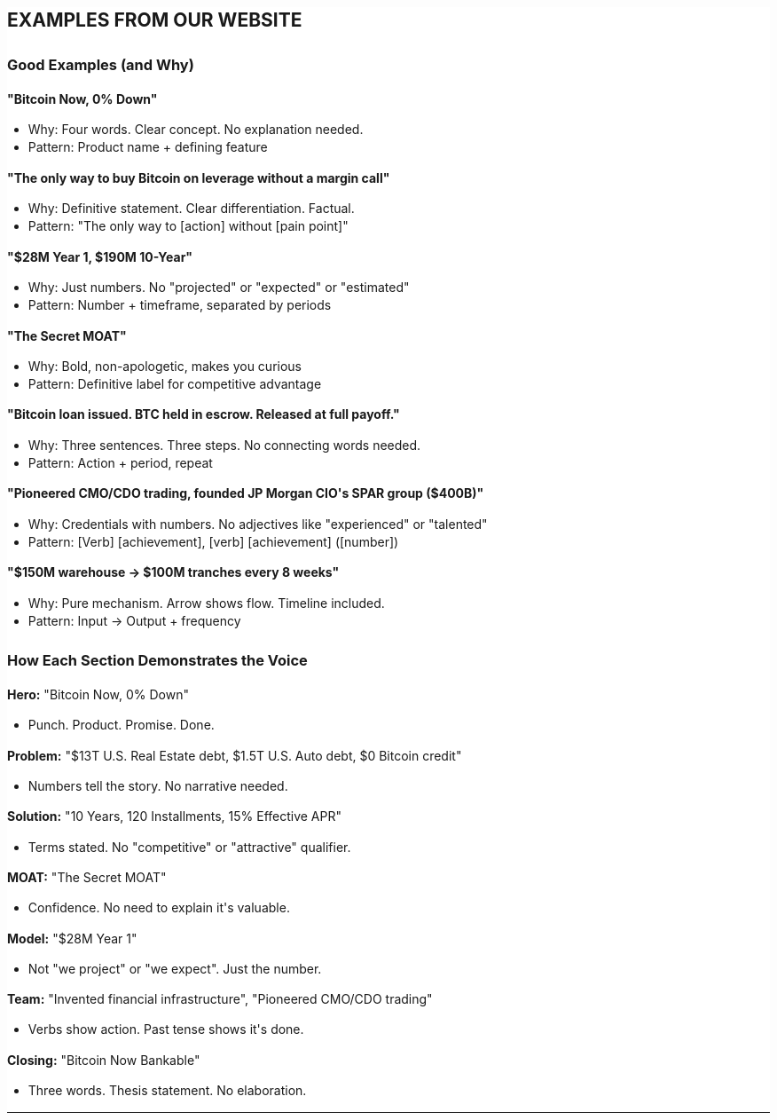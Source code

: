 
## EXAMPLES FROM OUR WEBSITE

### Good Examples (and Why)

**"Bitcoin Now, 0% Down"**
- Why: Four words. Clear concept. No explanation needed.
- Pattern: Product name + defining feature

**"The only way to buy Bitcoin on leverage without a margin call"**
- Why: Definitive statement. Clear differentiation. Factual.
- Pattern: "The only way to [action] without [pain point]"

**"$28M Year 1, $190M 10-Year"**
- Why: Just numbers. No "projected" or "expected" or "estimated"
- Pattern: Number + timeframe, separated by periods

**"The Secret MOAT"**
- Why: Bold, non-apologetic, makes you curious
- Pattern: Definitive label for competitive advantage

**"Bitcoin loan issued. BTC held in escrow. Released at full payoff."**
- Why: Three sentences. Three steps. No connecting words needed.
- Pattern: Action + period, repeat

**"Pioneered CMO/CDO trading, founded JP Morgan CIO's SPAR group ($400B)"**
- Why: Credentials with numbers. No adjectives like "experienced" or "talented"
- Pattern: [Verb] [achievement], [verb] [achievement] ([number])

**"$150M warehouse → $100M tranches every 8 weeks"**
- Why: Pure mechanism. Arrow shows flow. Timeline included.
- Pattern: Input → Output + frequency

### How Each Section Demonstrates the Voice

**Hero:** "Bitcoin Now, 0% Down"
- Punch. Product. Promise. Done.

**Problem:** "$13T U.S. Real Estate debt, $1.5T U.S. Auto debt, $0 Bitcoin credit"
- Numbers tell the story. No narrative needed.

**Solution:** "10 Years, 120 Installments, 15% Effective APR"
- Terms stated. No "competitive" or "attractive" qualifier.

**MOAT:** "The Secret MOAT"
- Confidence. No need to explain it's valuable.

**Model:** "$28M Year 1"
- Not "we project" or "we expect". Just the number.

**Team:** "Invented financial infrastructure", "Pioneered CMO/CDO trading"
- Verbs show action. Past tense shows it's done.

**Closing:** "Bitcoin Now Bankable"
- Three words. Thesis statement. No elaboration.

---
